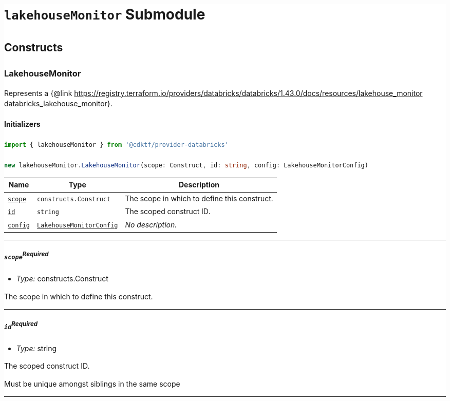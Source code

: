 # `lakehouseMonitor` Submodule <a name="`lakehouseMonitor` Submodule" id="@cdktf/provider-databricks.lakehouseMonitor"></a>

## Constructs <a name="Constructs" id="Constructs"></a>

### LakehouseMonitor <a name="LakehouseMonitor" id="@cdktf/provider-databricks.lakehouseMonitor.LakehouseMonitor"></a>

Represents a {@link https://registry.terraform.io/providers/databricks/databricks/1.43.0/docs/resources/lakehouse_monitor databricks_lakehouse_monitor}.

#### Initializers <a name="Initializers" id="@cdktf/provider-databricks.lakehouseMonitor.LakehouseMonitor.Initializer"></a>

```typescript
import { lakehouseMonitor } from '@cdktf/provider-databricks'

new lakehouseMonitor.LakehouseMonitor(scope: Construct, id: string, config: LakehouseMonitorConfig)
```

| **Name** | **Type** | **Description** |
| --- | --- | --- |
| <code><a href="#@cdktf/provider-databricks.lakehouseMonitor.LakehouseMonitor.Initializer.parameter.scope">scope</a></code> | <code>constructs.Construct</code> | The scope in which to define this construct. |
| <code><a href="#@cdktf/provider-databricks.lakehouseMonitor.LakehouseMonitor.Initializer.parameter.id">id</a></code> | <code>string</code> | The scoped construct ID. |
| <code><a href="#@cdktf/provider-databricks.lakehouseMonitor.LakehouseMonitor.Initializer.parameter.config">config</a></code> | <code><a href="#@cdktf/provider-databricks.lakehouseMonitor.LakehouseMonitorConfig">LakehouseMonitorConfig</a></code> | *No description.* |

---

##### `scope`<sup>Required</sup> <a name="scope" id="@cdktf/provider-databricks.lakehouseMonitor.LakehouseMonitor.Initializer.parameter.scope"></a>

- *Type:* constructs.Construct

The scope in which to define this construct.

---

##### `id`<sup>Required</sup> <a name="id" id="@cdktf/provider-databricks.lakehouseMonitor.LakehouseMonitor.Initializer.parameter.id"></a>

- *Type:* string

The scoped construct ID.

Must be unique amongst siblings in the same scope

---
